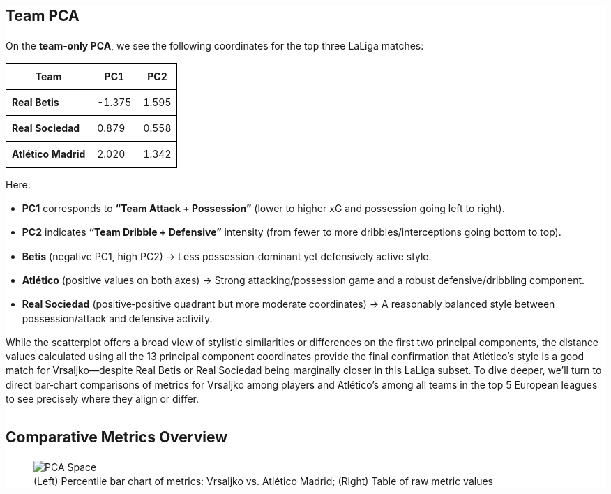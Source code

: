 
## Team PCA
On the **team‐only PCA**, we see the following coordinates for the top three LaLiga matches:

<table style="border-collapse: collapse; width: 100%;">
  <tr>
    <th style="border: 1px solid black; padding: 8px;">Team</th>
    <th style="border: 1px solid black; padding: 8px;">PC1</th>
    <th style="border: 1px solid black; padding: 8px;">PC2</th>
  </tr>
  <tr>
    <td style="border: 1px solid black; padding: 8px;"><strong>Real Betis</strong></td>
    <td style="border: 1px solid black; padding: 8px;">-1.375</td>
    <td style="border: 1px solid black; padding: 8px;">1.595</td>
  </tr>
  <tr>
    <td style="border: 1px solid black; padding: 8px;"><strong>Real Sociedad</strong></td>
    <td style="border: 1px solid black; padding: 8px;">0.879</td>
    <td style="border: 1px solid black; padding: 8px;">0.558</td>
  </tr>
  <tr>
    <td style="border: 1px solid black; padding: 8px;"><strong>Atlético Madrid</strong></td>
    <td style="border: 1px solid black; padding: 8px;">2.020</td>
    <td style="border: 1px solid black; padding: 8px;">1.342</td>
  </tr>
</table>

Here:
- **PC1** corresponds to **“Team Attack + Possession”** (lower to higher xG and possession going left to right).
- **PC2** indicates **“Team Dribble + Defensive”** intensity (from fewer to more dribbles/interceptions going bottom to top).

- **Betis** (negative PC1, high PC2) → Less possession‐dominant yet defensively active style.  
- **Atlético** (positive values on both axes) → Strong attacking/possession game and a robust defensive/dribbling component.  
- **Real Sociedad** (positive‐positive quadrant but more moderate coordinates) → A reasonably balanced style between possession/attack and defensive activity.

While the scatterplot offers a broad view of stylistic similarities or differences on the first two principal components, the distance values calculated using all the 13 principal component coordinates provide the final confirmation that Atlético’s style is a good match for Vrsaljko—despite Real Betis or Real Sociedad being marginally closer in this LaLiga subset. To dive deeper, we’ll turn to direct bar‐chart comparisons of metrics for Vrsaljko among players and Atlético’s among all teams in the top 5 European leagues to see precisely where they align or differ.

## Comparative Metrics Overview

<figure class="chart-image">
  <img src="{{ site.baseurl }}/assets/PCA_Metrics/global_percentile_comparison_ŠimeVrsaljko_AtléticoMadrid.png" alt="PCA Space" />
  <figcaption>
    (Left) Percentile bar chart of metrics: Vrsaljko vs. Atlético Madrid; (Right) Table of raw metric values
  </figcaption>
</figure>
